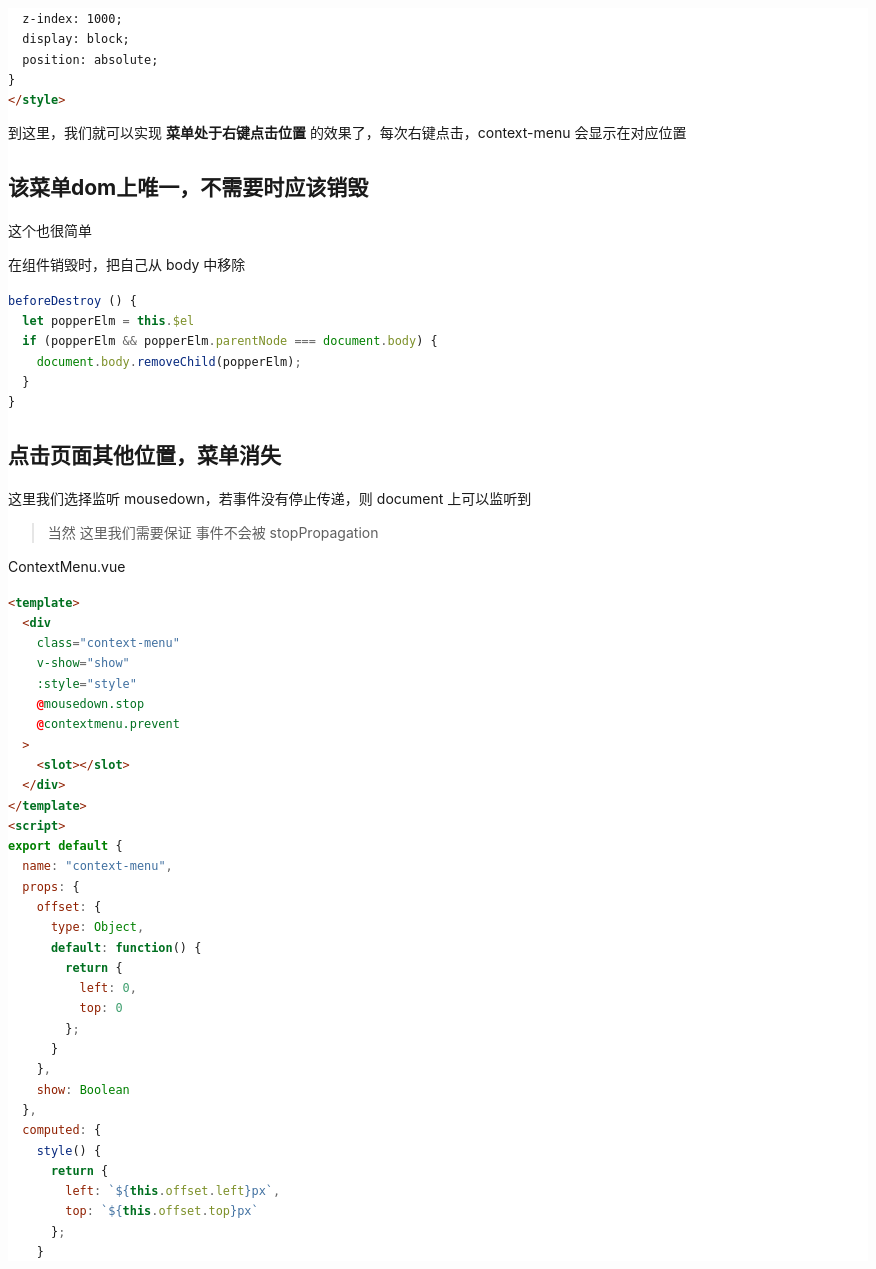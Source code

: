 ```html
  z-index: 1000;
  display: block;
  position: absolute;
}
</style>
```

到这里，我们就可以实现 **菜单处于右键点击位置** 的效果了，每次右键点击，context-menu 会显示在对应位置



## 该菜单dom上唯一，不需要时应该销毁

这个也很简单

在组件销毁时，把自己从 body 中移除

```js
beforeDestroy () {
  let popperElm = this.$el
  if (popperElm && popperElm.parentNode === document.body) {
    document.body.removeChild(popperElm);
  }
}
```

## 点击页面其他位置，菜单消失

这里我们选择监听 mousedown，若事件没有停止传递，则 document 上可以监听到
> 当然 这里我们需要保证 事件不会被 stopPropagation

ContextMenu.vue
```html
<template>
  <div
    class="context-menu"
    v-show="show"
    :style="style"
    @mousedown.stop
    @contextmenu.prevent
  >
    <slot></slot>
  </div>
</template>
<script>
export default {
  name: "context-menu",
  props: {
    offset: {
      type: Object,
      default: function() {
        return {
          left: 0,
          top: 0
        };
      }
    },
    show: Boolean
  },
  computed: {
    style() {
      return {
        left: `${this.offset.left}px`,
        top: `${this.offset.top}px`
      };
    }
```